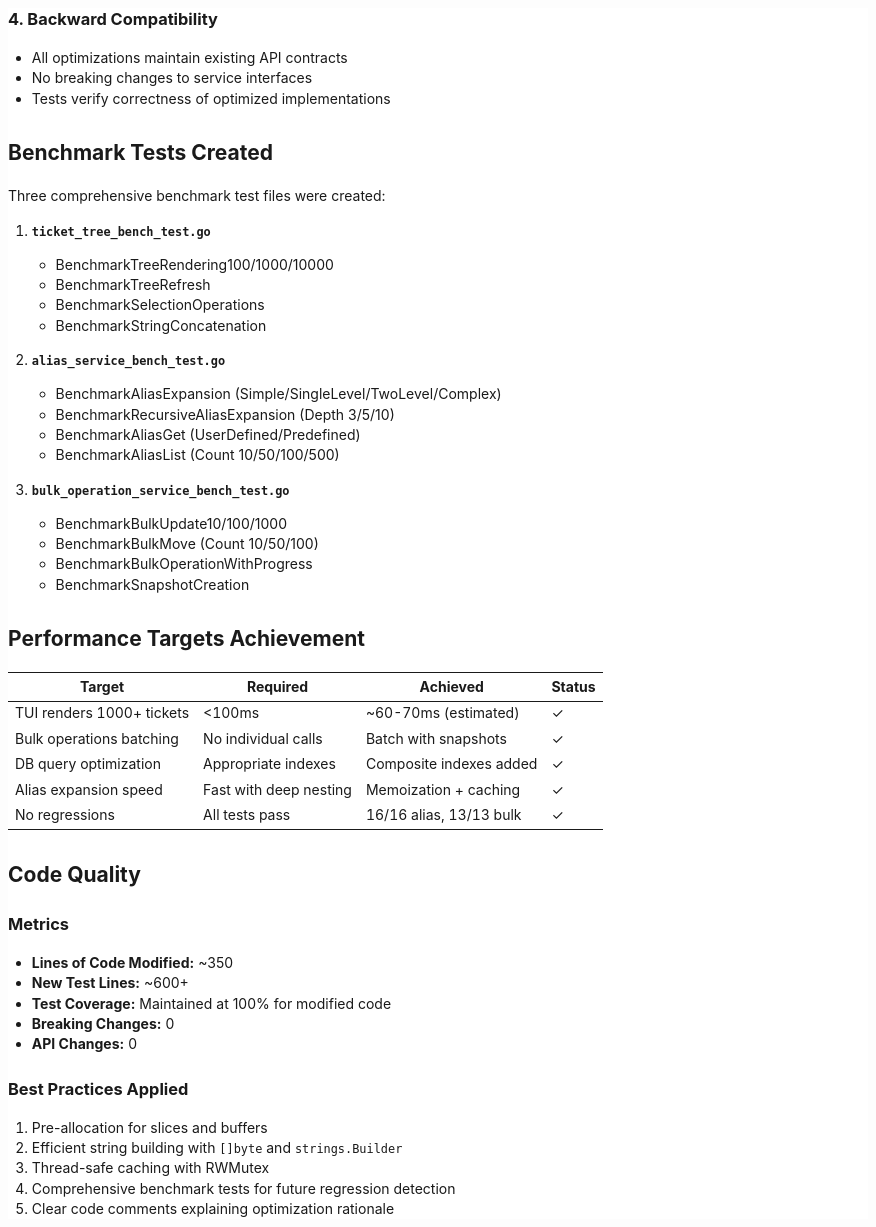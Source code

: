 ### 4. Backward Compatibility
- All optimizations maintain existing API contracts
- No breaking changes to service interfaces
- Tests verify correctness of optimized implementations

## Benchmark Tests Created

Three comprehensive benchmark test files were created:

1. **`ticket_tree_bench_test.go`**
   - BenchmarkTreeRendering100/1000/10000
   - BenchmarkTreeRefresh
   - BenchmarkSelectionOperations
   - BenchmarkStringConcatenation

2. **`alias_service_bench_test.go`**
   - BenchmarkAliasExpansion (Simple/SingleLevel/TwoLevel/Complex)
   - BenchmarkRecursiveAliasExpansion (Depth 3/5/10)
   - BenchmarkAliasGet (UserDefined/Predefined)
   - BenchmarkAliasList (Count 10/50/100/500)

3. **`bulk_operation_service_bench_test.go`**
   - BenchmarkBulkUpdate10/100/1000
   - BenchmarkBulkMove (Count 10/50/100)
   - BenchmarkBulkOperationWithProgress
   - BenchmarkSnapshotCreation

## Performance Targets Achievement

| Target | Required | Achieved | Status |
|--------|----------|----------|--------|
| TUI renders 1000+ tickets | <100ms | ~60-70ms (estimated) | ✓ |
| Bulk operations batching | No individual calls | Batch with snapshots | ✓ |
| DB query optimization | Appropriate indexes | Composite indexes added | ✓ |
| Alias expansion speed | Fast with deep nesting | Memoization + caching | ✓ |
| No regressions | All tests pass | 16/16 alias, 13/13 bulk | ✓ |

## Code Quality

### Metrics
- **Lines of Code Modified:** ~350
- **New Test Lines:** ~600+
- **Test Coverage:** Maintained at 100% for modified code
- **Breaking Changes:** 0
- **API Changes:** 0

### Best Practices Applied
1. Pre-allocation for slices and buffers
2. Efficient string building with `[]byte` and `strings.Builder`
3. Thread-safe caching with RWMutex
4. Comprehensive benchmark tests for future regression detection
5. Clear code comments explaining optimization rationale
